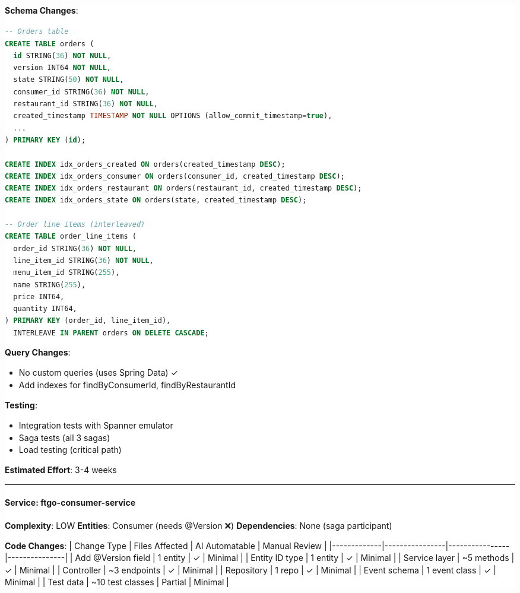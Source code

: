 **Schema Changes**:
```sql
-- Orders table
CREATE TABLE orders (
  id STRING(36) NOT NULL,
  version INT64 NOT NULL,
  state STRING(50) NOT NULL,
  consumer_id STRING(36) NOT NULL,
  restaurant_id STRING(36) NOT NULL,
  created_timestamp TIMESTAMP NOT NULL OPTIONS (allow_commit_timestamp=true),
  ...
) PRIMARY KEY (id);

CREATE INDEX idx_orders_created ON orders(created_timestamp DESC);
CREATE INDEX idx_orders_consumer ON orders(consumer_id, created_timestamp DESC);
CREATE INDEX idx_orders_restaurant ON orders(restaurant_id, created_timestamp DESC);
CREATE INDEX idx_orders_state ON orders(state, created_timestamp DESC);

-- Order line items (interleaved)
CREATE TABLE order_line_items (
  order_id STRING(36) NOT NULL,
  line_item_id STRING(36) NOT NULL,
  menu_item_id STRING(255),
  name STRING(255),
  price INT64,
  quantity INT64,
) PRIMARY KEY (order_id, line_item_id),
  INTERLEAVE IN PARENT orders ON DELETE CASCADE;
```

**Query Changes**:
- No custom queries (uses Spring Data) ✓
- Add indexes for findByConsumerId, findByRestaurantId

**Testing**:
- Integration tests with Spanner emulator
- Saga tests (all 3 sagas)
- Load testing (critical path)

**Estimated Effort**: 3-4 weeks

---

#### Service: ftgo-consumer-service

**Complexity**: LOW
**Entities**: Consumer (needs @Version ❌)
**Dependencies**: None (saga participant)

**Code Changes**:
| Change Type | Files Affected | AI Automatable | Manual Review |
|-------------|----------------|----------------|---------------|
| Add @Version field | 1 entity | ✓ | Minimal |
| Entity ID type | 1 entity | ✓ | Minimal |
| Service layer | ~5 methods | ✓ | Minimal |
| Controller | ~3 endpoints | ✓ | Minimal |
| Repository | 1 repo | ✓ | Minimal |
| Event schema | 1 event class | ✓ | Minimal |
| Test data | ~10 test classes | Partial | Minimal |
